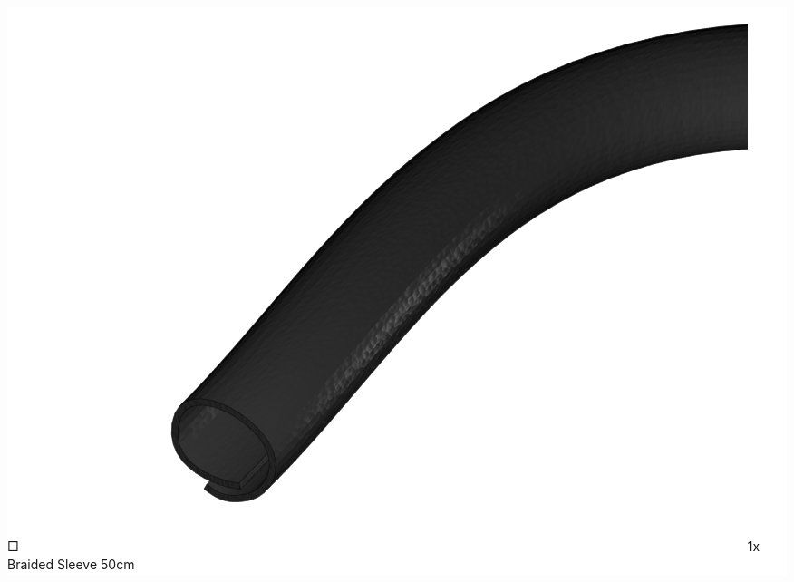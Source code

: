 <td align="left" rowspan="3"><p>□ <img src="/media/Section_1_0155.png" alt="/media/Section_1_0155.png" />1x Braided Sleeve 50cm</p></td>
</tr>
<tr class="odd">